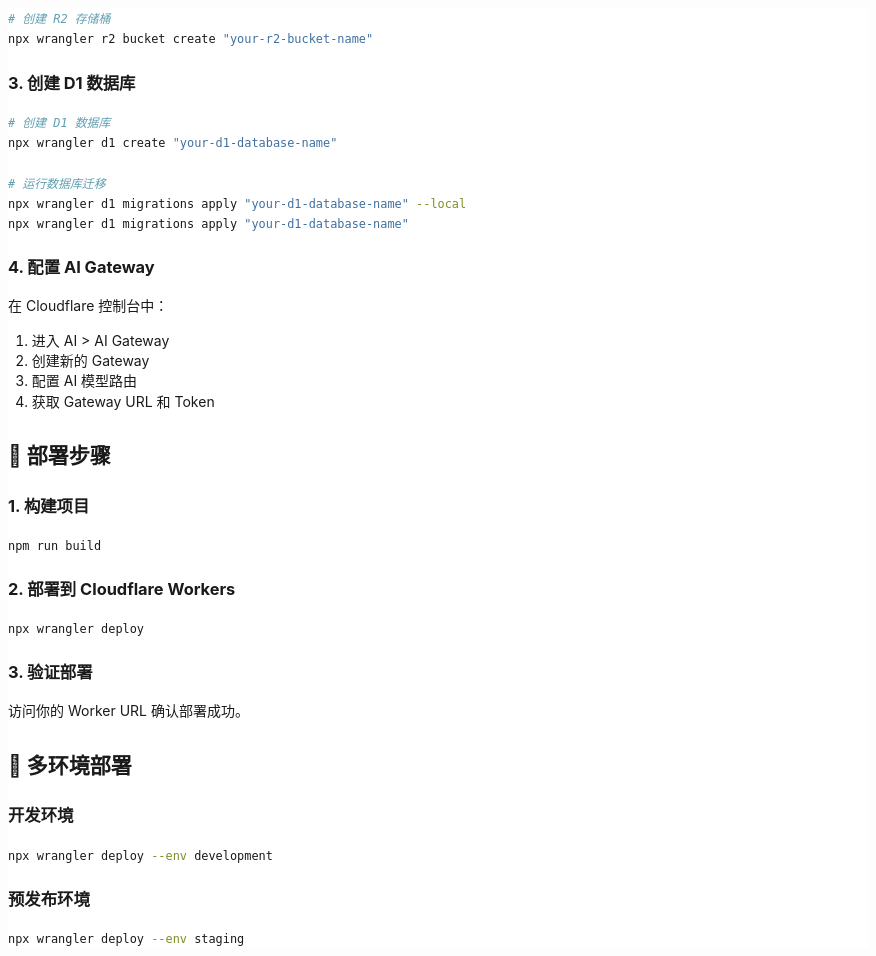 ```bash
# 创建 R2 存储桶
npx wrangler r2 bucket create "your-r2-bucket-name"
```

### 3. 创建 D1 数据库

```bash
# 创建 D1 数据库
npx wrangler d1 create "your-d1-database-name"

# 运行数据库迁移
npx wrangler d1 migrations apply "your-d1-database-name" --local
npx wrangler d1 migrations apply "your-d1-database-name"
```

### 4. 配置 AI Gateway

在 Cloudflare 控制台中：
1. 进入 AI > AI Gateway
2. 创建新的 Gateway
3. 配置 AI 模型路由
4. 获取 Gateway URL 和 Token

## 🚀 部署步骤

### 1. 构建项目

```bash
npm run build
```

### 2. 部署到 Cloudflare Workers

```bash
npx wrangler deploy
```

### 3. 验证部署

访问你的 Worker URL 确认部署成功。

## 🔄 多环境部署

### 开发环境

```bash
npx wrangler deploy --env development
```

### 预发布环境

```bash
npx wrangler deploy --env staging
```
